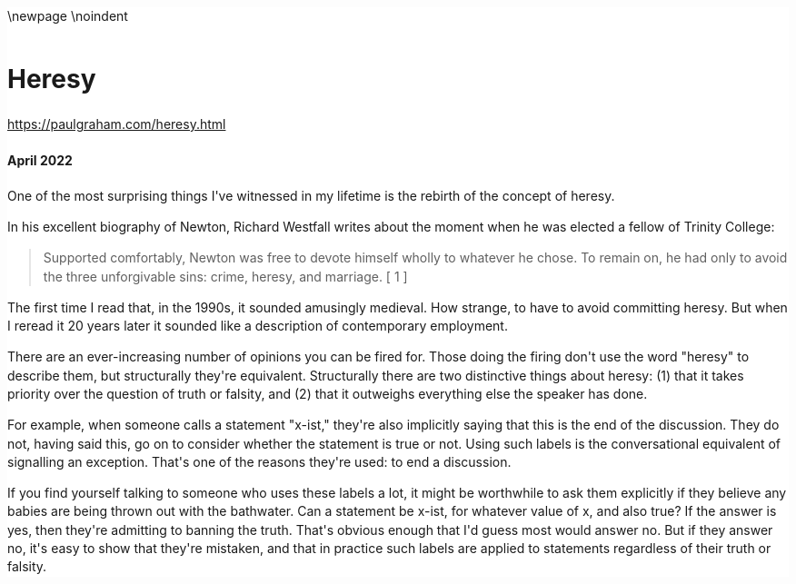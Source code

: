 \newpage
\noindent

Heresy
======


  

<https://paulgraham.com/heresy.html>
  

#### April 2022


  

  

 One of the most surprising things I've witnessed in my lifetime is
the rebirth of the concept of heresy.
   

  

 In his excellent biography of Newton, Richard Westfall writes about the
moment when he was elected a fellow of Trinity College:
 
> Supported comfortably, Newton was free to devote himself wholly
>  to whatever he chose. To remain on, he had only to avoid the three
>  unforgivable sins: crime, heresy, and marriage.
>  \[
>  1
>  ]


 The first time I read that, in the 1990s, it sounded amusingly
medieval. How strange, to have to avoid committing heresy. But when
I reread it 20 years later it sounded like a description of
contemporary employment.
   

  

 There are an ever\-increasing number of opinions you can be fired
for. Those doing the firing don't use the word "heresy" to describe
them, but structurally they're equivalent. Structurally there are
two distinctive things about heresy: (1\) that it takes priority
over the question of truth or falsity, and (2\) that it outweighs
everything else the speaker has done.
   

  

 For example, when someone calls a statement "x\-ist," they're also
implicitly saying that this is the end of the discussion. They do
not, having said this, go on to consider whether the statement is
true or not. Using such labels is the conversational equivalent of
signalling an exception. That's one of the reasons they're used:
to end a discussion.
   

  

 If you find yourself talking to someone who uses these labels a
lot, it might be worthwhile to ask them explicitly if they believe
any babies are being thrown out with the bathwater. Can a statement
be x\-ist, for whatever value of x, and also true? If the answer is
yes, then they're admitting to banning the truth. That's obvious
enough that I'd guess most would answer no. But if they answer no,
it's easy to show that they're mistaken, and that in practice such
labels are applied to statements regardless of their truth or
falsity.
   